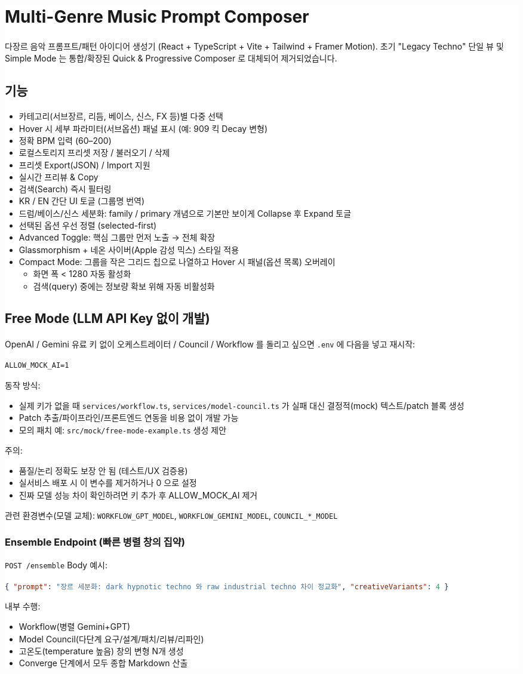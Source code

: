 # Multi-Genre Music Prompt Composer

다장르 음악 프롬프트/패턴 아이디어 생성기 (React + TypeScript + Vite + Tailwind + Framer Motion). 초기 "Legacy Techno" 단일 뷰 및 Simple Mode 는 통합/확장된 Quick & Progressive Composer 로 대체되어 제거되었습니다.

## 기능
- 카테고리(서브장르, 리듬, 베이스, 신스, FX 등)별 다중 선택
- Hover 시 세부 파라미터(서브옵션) 패널 표시 (예: 909 킥 Decay 변형)
- 정확 BPM 입력 (60–200)
- 로컬스토리지 프리셋 저장 / 불러오기 / 삭제
- 프리셋 Export(JSON) / Import 지원
- 실시간 프리뷰 & Copy
- 검색(Search) 즉시 필터링
- KR / EN 간단 UI 토글 (그룹명 번역)
- 드럼/베이스/신스 세분화: family / primary 개념으로 기본만 보이게 Collapse 후 Expand 토글
- 선택된 옵션 우선 정렬 (selected-first)
- Advanced Toggle: 핵심 그룹만 먼저 노출 → 전체 확장
- Glassmorphism + 네온 사이버(Apple 감성 믹스) 스타일 적용
 - Compact Mode: 그룹을 작은 그리드 칩으로 나열하고 Hover 시 패널(옵션 목록) 오버레이
	 - 화면 폭 < 1280 자동 활성화
	 - 검색(query) 중에는 정보량 확보 위해 자동 비활성화

## Free Mode (LLM API Key 없이 개발)
OpenAI / Gemini 유료 키 없이 오케스트레이터 / Council / Workflow 를 돌리고 싶으면 `.env` 에 다음을 넣고 재시작:

```
ALLOW_MOCK_AI=1
```

동작 방식:
- 실제 키가 없을 때 `services/workflow.ts`, `services/model-council.ts` 가 실패 대신 결정적(mock) 텍스트/patch 블록 생성
- Patch 추출/파이프라인/프론트엔드 연동을 비용 없이 개발 가능
- 모의 패치 예: `src/mock/free-mode-example.ts` 생성 제안

주의:
- 품질/논리 정확도 보장 안 됨 (테스트/UX 검증용)
- 실서비스 배포 시 이 변수를 제거하거나 0 으로 설정
- 진짜 모델 성능 차이 확인하려면 키 추가 후 ALLOW_MOCK_AI 제거

관련 환경변수(모델 교체): `WORKFLOW_GPT_MODEL`, `WORKFLOW_GEMINI_MODEL`, `COUNCIL_*_MODEL`

### Ensemble Endpoint (빠른 병렬 창의 집약)
`POST /ensemble`
Body 예시:
```json
{ "prompt": "장르 세분화: dark hypnotic techno 와 raw industrial techno 차이 정교화", "creativeVariants": 4 }
```
내부 수행:
- Workflow(병렬 Gemini+GPT)
- Model Council(다단계 요구/설계/패치/리뷰/리파인)
- 고온도(temperature 높음) 창의 변형 N개 생성
- Converge 단계에서 모두 종합 Markdown 산출
